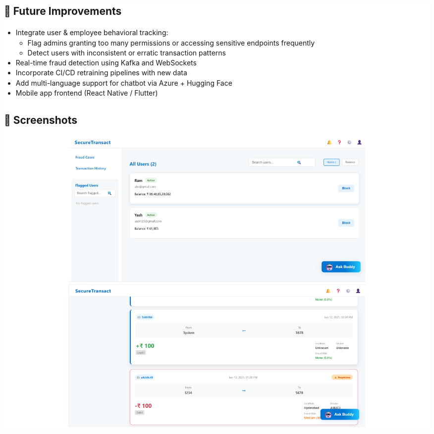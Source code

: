 ## 🔮 Future Improvements
- Integrate user & employee behavioral tracking:
  - Flag admins granting too many permissions or accessing sensitive endpoints frequently
  - Detect users with inconsistent or erratic transaction patterns
- Real-time fraud detection using Kafka and WebSockets
- Incorporate CI/CD retraining pipelines with new data
- Add multi-language support for chatbot via Azure + Hugging Face
- Mobile app frontend (React Native / Flutter)

## 📸 Screenshots
<div align="center">
  <img src="frontend/src/images/Screenshot 2025-06-12 173333.png" alt="Project Screenshot" width="600" height="auto">
</div>
<div align="center">
  <img src="frontend/src/images/Screenshot 2025-06-12 173429.png" alt="Project Screenshot" width="600" height="auto">
</div>
<div align="center">